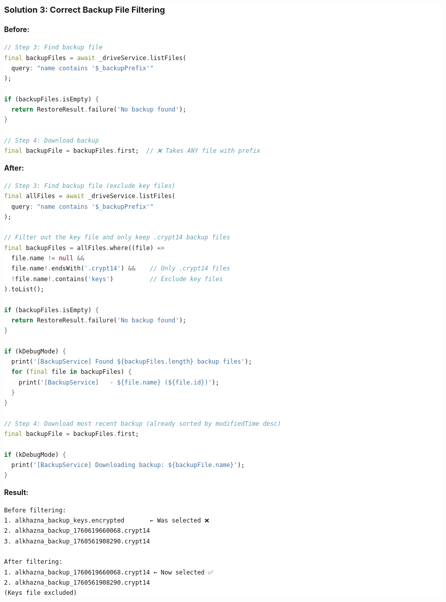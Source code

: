 ### Solution 3: Correct Backup File Filtering

**Before:**
```dart
// Step 3: Find backup file
final backupFiles = await _driveService.listFiles(
  query: "name contains '$_backupPrefix'"
);

if (backupFiles.isEmpty) {
  return RestoreResult.failure('No backup found');
}

// Step 4: Download backup
final backupFile = backupFiles.first;  // ❌ Takes ANY file with prefix
```

**After:**
```dart
// Step 3: Find backup file (exclude key files)
final allFiles = await _driveService.listFiles(
  query: "name contains '$_backupPrefix'"
);

// Filter out the key file and only keep .crypt14 backup files
final backupFiles = allFiles.where((file) =>
  file.name != null &&
  file.name!.endsWith('.crypt14') &&    // Only .crypt14 files
  !file.name!.contains('keys')          // Exclude key files
).toList();

if (backupFiles.isEmpty) {
  return RestoreResult.failure('No backup found');
}

if (kDebugMode) {
  print('[BackupService] Found ${backupFiles.length} backup files');
  for (final file in backupFiles) {
    print('[BackupService]   - ${file.name} (${file.id})');
  }
}

// Step 4: Download most recent backup (already sorted by modifiedTime desc)
final backupFile = backupFiles.first;

if (kDebugMode) {
  print('[BackupService] Downloading backup: ${backupFile.name}');
}
```

**Result:**
```
Before filtering:
1. alkhazna_backup_keys.encrypted       ← Was selected ❌
2. alkhazna_backup_1760619660068.crypt14
3. alkhazna_backup_1760561908290.crypt14

After filtering:
1. alkhazna_backup_1760619660068.crypt14 ← Now selected ✅
2. alkhazna_backup_1760561908290.crypt14
(Keys file excluded)
```
